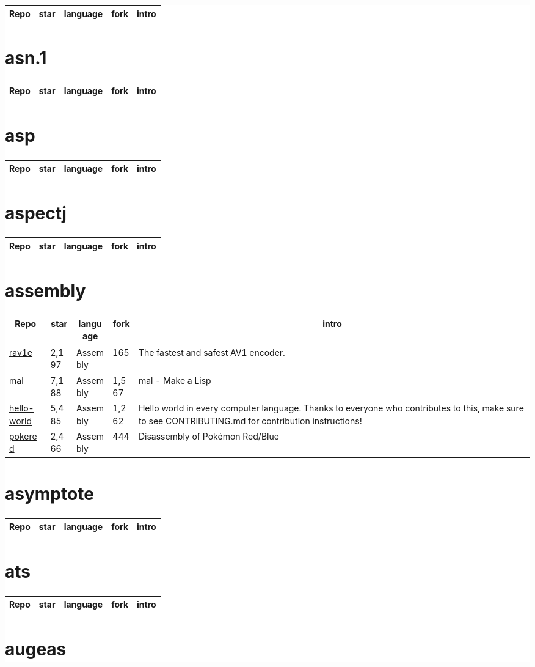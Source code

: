 Repo|star|language|fork|intro
-|-|-|-|-



# asn.1

Repo|star|language|fork|intro
-|-|-|-|-



# asp

Repo|star|language|fork|intro
-|-|-|-|-



# aspectj

Repo|star|language|fork|intro
-|-|-|-|-



# assembly

Repo|star|language|fork|intro
-|-|-|-|-
[rav1e](https://github.com/xiph/rav1e)|2,197|Assembly|165|The fastest and safest AV1 encoder.
[mal](https://github.com/kanaka/mal)|7,188|Assembly|1,567|mal - Make a Lisp
[hello-world](https://github.com/leachim6/hello-world)|5,485|Assembly|1,262|Hello world in every computer language. Thanks to everyone who contributes to this, make sure to see CONTRIBUTING.md for contribution instructions!
[pokered](https://github.com/pret/pokered)|2,466|Assembly|444|Disassembly of Pokémon Red/Blue


# asymptote

Repo|star|language|fork|intro
-|-|-|-|-



# ats

Repo|star|language|fork|intro
-|-|-|-|-



# augeas
